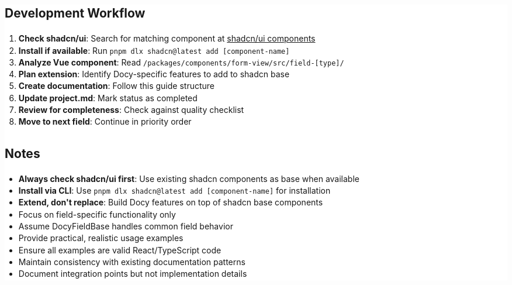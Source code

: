## Development Workflow
1. **Check shadcn/ui**: Search for matching component at [shadcn/ui components](https://ui.shadcn.com/docs/components)
2. **Install if available**: Run `pnpm dlx shadcn@latest add [component-name]`
3. **Analyze Vue component**: Read `/packages/components/form-view/src/field-[type]/`
4. **Plan extension**: Identify Docy-specific features to add to shadcn base
5. **Create documentation**: Follow this guide structure
6. **Update project.md**: Mark status as completed
7. **Review for completeness**: Check against quality checklist
8. **Move to next field**: Continue in priority order

## Notes
- **Always check shadcn/ui first**: Use existing shadcn components as base when available
- **Install via CLI**: Use `pnpm dlx shadcn@latest add [component-name]` for installation
- **Extend, don't replace**: Build Docy features on top of shadcn base components
- Focus on field-specific functionality only
- Assume DocyFieldBase handles common field behavior
- Provide practical, realistic usage examples
- Ensure all examples are valid React/TypeScript code
- Maintain consistency with existing documentation patterns
- Document integration points but not implementation details